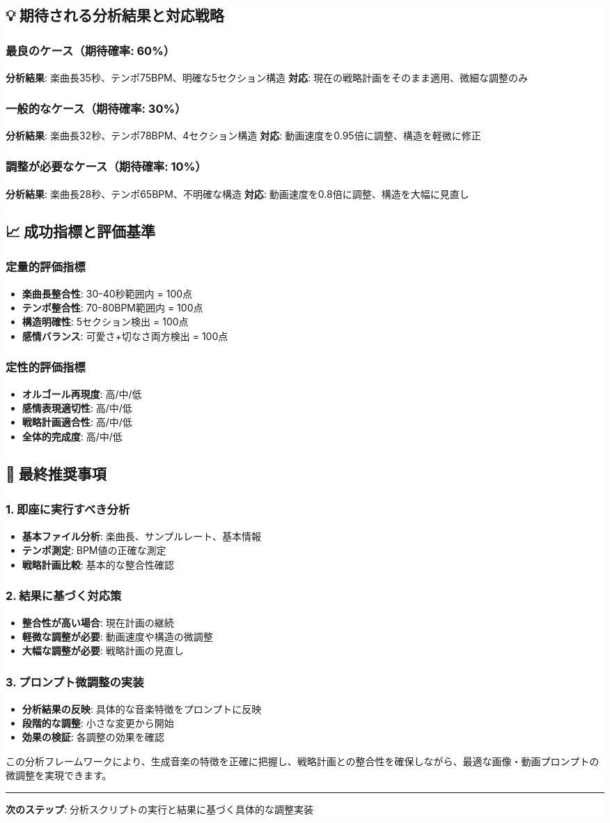 ## 💡 期待される分析結果と対応戦略

### 最良のケース（期待確率: 60%）
**分析結果**: 楽曲長35秒、テンポ75BPM、明確な5セクション構造
**対応**: 現在の戦略計画をそのまま適用、微細な調整のみ

### 一般的なケース（期待確率: 30%）
**分析結果**: 楽曲長32秒、テンポ78BPM、4セクション構造
**対応**: 動画速度を0.95倍に調整、構造を軽微に修正

### 調整が必要なケース（期待確率: 10%）
**分析結果**: 楽曲長28秒、テンポ65BPM、不明確な構造
**対応**: 動画速度を0.8倍に調整、構造を大幅に見直し

## 📈 成功指標と評価基準

### 定量的評価指標
- **楽曲長整合性**: 30-40秒範囲内 = 100点
- **テンポ整合性**: 70-80BPM範囲内 = 100点
- **構造明確性**: 5セクション検出 = 100点
- **感情バランス**: 可愛さ+切なさ両方検出 = 100点

### 定性的評価指標
- **オルゴール再現度**: 高/中/低
- **感情表現適切性**: 高/中/低
- **戦略計画適合性**: 高/中/低
- **全体的完成度**: 高/中/低

## 🎯 最終推奨事項

### 1. 即座に実行すべき分析
- **基本ファイル分析**: 楽曲長、サンプルレート、基本情報
- **テンポ測定**: BPM値の正確な測定
- **戦略計画比較**: 基本的な整合性確認

### 2. 結果に基づく対応策
- **整合性が高い場合**: 現在計画の継続
- **軽微な調整が必要**: 動画速度や構造の微調整
- **大幅な調整が必要**: 戦略計画の見直し

### 3. プロンプト微調整の実装
- **分析結果の反映**: 具体的な音楽特徴をプロンプトに反映
- **段階的な調整**: 小さな変更から開始
- **効果の検証**: 各調整の効果を確認

この分析フレームワークにより、生成音楽の特徴を正確に把握し、戦略計画との整合性を確保しながら、最適な画像・動画プロンプトの微調整を実現できます。

---

**次のステップ**: 分析スクリプトの実行と結果に基づく具体的な調整実装